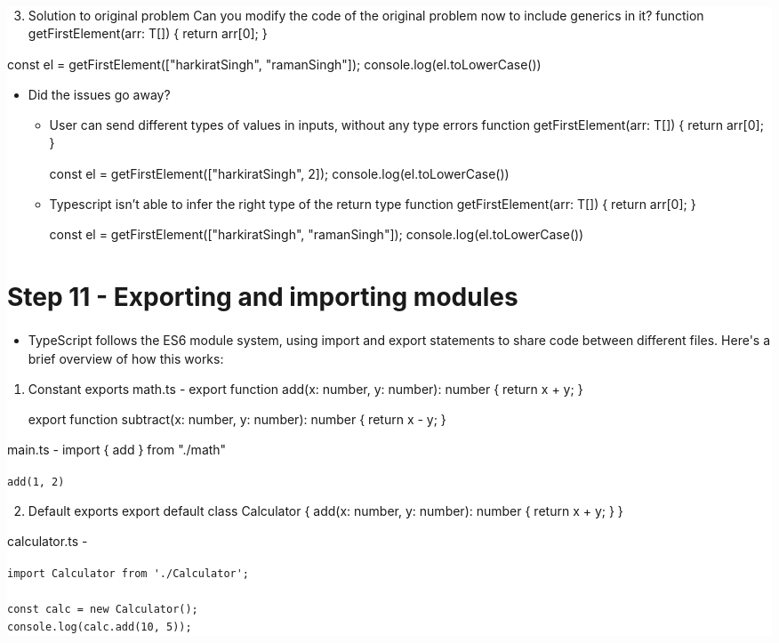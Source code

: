 3. Solution to original problem
Can you modify the code of the original problem now to include generics in it?
function getFirstElement<T>(arr: T[]) {
    return arr[0];
}

const el = getFirstElement(["harkiratSingh", "ramanSingh"]);
console.log(el.toLowerCase())

- Did the issues go away?
    - User can send different types of values in inputs, without any type errors
        function getFirstElement<T>(arr: T[]) {
            return arr[0];
        }

        const el = getFirstElement<string>(["harkiratSingh", 2]);
        console.log(el.toLowerCase())
    - Typescript isn’t able to infer the right type of the return type
        function getFirstElement<T>(arr: T[]) {
            return arr[0];
        }

        const el = getFirstElement(["harkiratSingh", "ramanSingh"]);
        console.log(el.toLowerCase())


# Step 11 - Exporting and importing modules

- TypeScript follows the ES6 module system, using import and export statements to share code between different files. Here's a brief overview of how this works:
1. Constant exports
math.ts -
    export function add(x: number, y: number): number {
        return x + y;
    }

    export function subtract(x: number, y: number): number {
        return x - y;
    }

main.ts -
    import { add } from "./math"

    add(1, 2)

2. Default exports
    export default class Calculator {
        add(x: number, y: number): number {
            return x + y;
        }
    }

calculator.ts -
 
    import Calculator from './Calculator';

    const calc = new Calculator();
    console.log(calc.add(10, 5));

